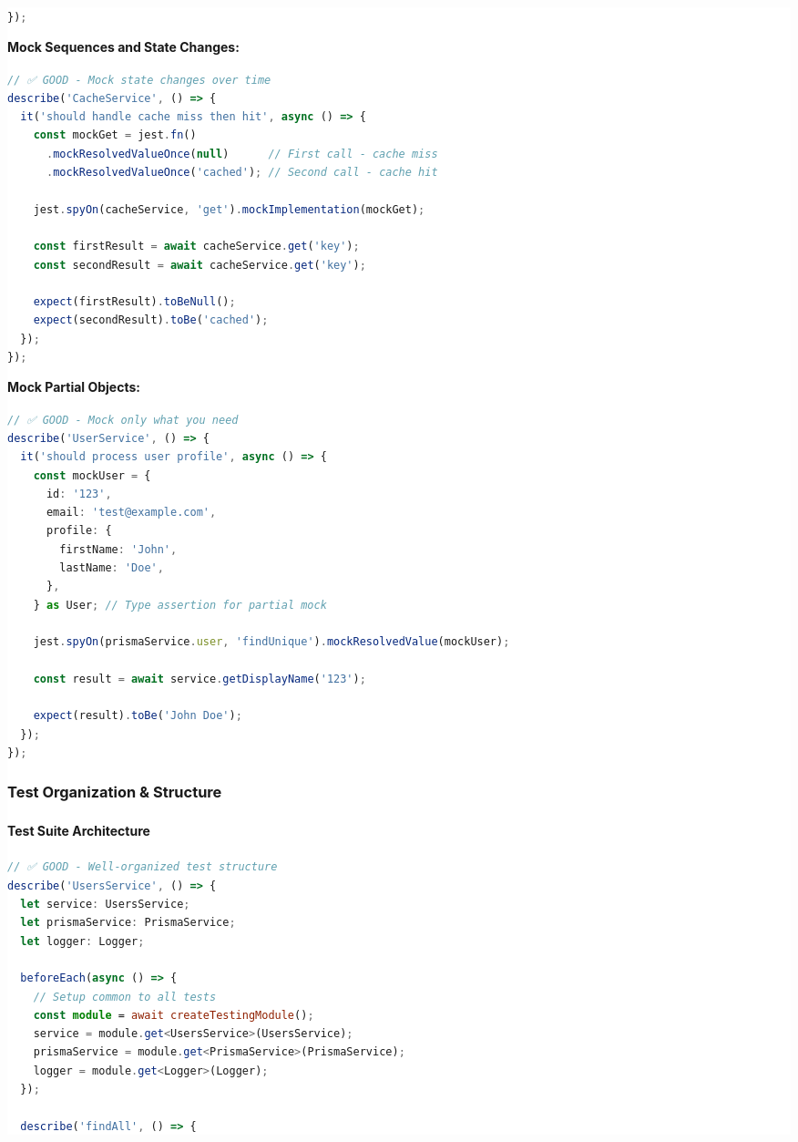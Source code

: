 ```typescript
});
```

**Mock Sequences and State Changes:**
```typescript
// ✅ GOOD - Mock state changes over time
describe('CacheService', () => {
  it('should handle cache miss then hit', async () => {
    const mockGet = jest.fn()
      .mockResolvedValueOnce(null)      // First call - cache miss
      .mockResolvedValueOnce('cached'); // Second call - cache hit

    jest.spyOn(cacheService, 'get').mockImplementation(mockGet);

    const firstResult = await cacheService.get('key');
    const secondResult = await cacheService.get('key');

    expect(firstResult).toBeNull();
    expect(secondResult).toBe('cached');
  });
});
```

**Mock Partial Objects:**
```typescript
// ✅ GOOD - Mock only what you need
describe('UserService', () => {
  it('should process user profile', async () => {
    const mockUser = {
      id: '123',
      email: 'test@example.com',
      profile: {
        firstName: 'John',
        lastName: 'Doe',
      },
    } as User; // Type assertion for partial mock

    jest.spyOn(prismaService.user, 'findUnique').mockResolvedValue(mockUser);

    const result = await service.getDisplayName('123');

    expect(result).toBe('John Doe');
  });
});
```

### Test Organization & Structure

#### Test Suite Architecture
```typescript
// ✅ GOOD - Well-organized test structure
describe('UsersService', () => {
  let service: UsersService;
  let prismaService: PrismaService;
  let logger: Logger;

  beforeEach(async () => {
    // Setup common to all tests
    const module = await createTestingModule();
    service = module.get<UsersService>(UsersService);
    prismaService = module.get<PrismaService>(PrismaService);
    logger = module.get<Logger>(Logger);
  });

  describe('findAll', () => {
```
